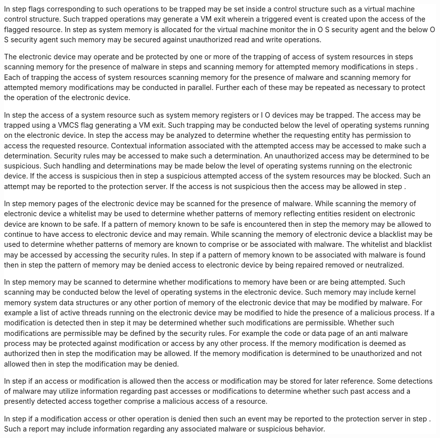 In step flags corresponding to such operations to be trapped may be set inside a control structure such as a virtual machine control structure. Such trapped operations may generate a VM exit wherein a triggered event is created upon the access of the flagged resource. In step as system memory is allocated for the virtual machine monitor the in O S security agent and the below O S security agent such memory may be secured against unauthorized read and write operations.

The electronic device may operate and be protected by one or more of the trapping of access of system resources in steps scanning memory for the presence of malware in steps and scanning memory for attempted memory modifications in steps . Each of trapping the access of system resources scanning memory for the presence of malware and scanning memory for attempted memory modifications may be conducted in parallel. Further each of these may be repeated as necessary to protect the operation of the electronic device.

In step the access of a system resource such as system memory registers or I O devices may be trapped. The access may be trapped using a VMCS flag generating a VM exit. Such trapping may be conducted below the level of operating systems running on the electronic device. In step the access may be analyzed to determine whether the requesting entity has permission to access the requested resource. Contextual information associated with the attempted access may be accessed to make such a determination. Security rules may be accessed to make such a determination. An unauthorized access may be determined to be suspicious. Such handling and determinations may be made below the level of operating systems running on the electronic device. If the access is suspicious then in step a suspicious attempted access of the system resources may be blocked. Such an attempt may be reported to the protection server. If the access is not suspicious then the access may be allowed in step .

In step memory pages of the electronic device may be scanned for the presence of malware. While scanning the memory of electronic device a whitelist may be used to determine whether patterns of memory reflecting entities resident on electronic device are known to be safe. If a pattern of memory known to be safe is encountered then in step the memory may be allowed to continue to have access to electronic device and may remain. While scanning the memory of electronic device a blacklist may be used to determine whether patterns of memory are known to comprise or be associated with malware. The whitelist and blacklist may be accessed by accessing the security rules. In step if a pattern of memory known to be associated with malware is found then in step the pattern of memory may be denied access to electronic device by being repaired removed or neutralized.

In step memory may be scanned to determine whether modifications to memory have been or are being attempted. Such scanning may be conducted below the level of operating systems in the electronic device. Such memory may include kernel memory system data structures or any other portion of memory of the electronic device that may be modified by malware. For example a list of active threads running on the electronic device may be modified to hide the presence of a malicious process. If a modification is detected then in step it may be determined whether such modifications are permissible. Whether such modifications are permissible may be defined by the security rules. For example the code or data page of an anti malware process may be protected against modification or access by any other process. If the memory modification is deemed as authorized then in step the modification may be allowed. If the memory modification is determined to be unauthorized and not allowed then in step the modification may be denied.

In step if an access or modification is allowed then the access or modification may be stored for later reference. Some detections of malware may utilize information regarding past accesses or modifications to determine whether such past access and a presently detected access together comprise a malicious access of a resource.

In step if a modification access or other operation is denied then such an event may be reported to the protection server in step . Such a report may include information regarding any associated malware or suspicious behavior.
